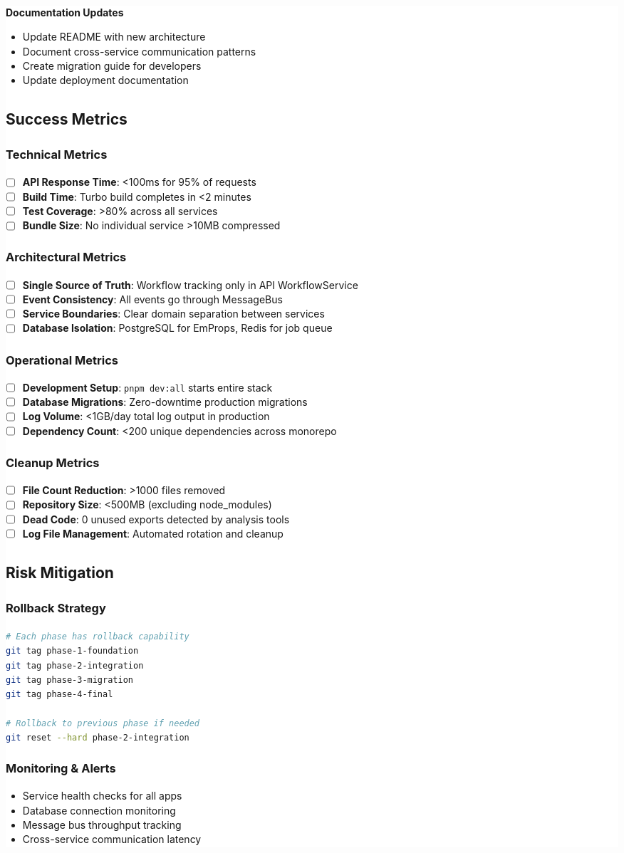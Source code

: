 **Documentation Updates**
- Update README with new architecture
- Document cross-service communication patterns  
- Create migration guide for developers
- Update deployment documentation

## Success Metrics

### Technical Metrics
- [ ] **API Response Time**: <100ms for 95% of requests
- [ ] **Build Time**: Turbo build completes in <2 minutes
- [ ] **Test Coverage**: >80% across all services
- [ ] **Bundle Size**: No individual service >10MB compressed

### Architectural Metrics  
- [ ] **Single Source of Truth**: Workflow tracking only in API WorkflowService
- [ ] **Event Consistency**: All events go through MessageBus
- [ ] **Service Boundaries**: Clear domain separation between services
- [ ] **Database Isolation**: PostgreSQL for EmProps, Redis for job queue

### Operational Metrics
- [ ] **Development Setup**: `pnpm dev:all` starts entire stack
- [ ] **Database Migrations**: Zero-downtime production migrations
- [ ] **Log Volume**: <1GB/day total log output in production
- [ ] **Dependency Count**: <200 unique dependencies across monorepo

### Cleanup Metrics
- [ ] **File Count Reduction**: >1000 files removed
- [ ] **Repository Size**: <500MB (excluding node_modules)
- [ ] **Dead Code**: 0 unused exports detected by analysis tools
- [ ] **Log File Management**: Automated rotation and cleanup

## Risk Mitigation

### Rollback Strategy
```bash
# Each phase has rollback capability
git tag phase-1-foundation
git tag phase-2-integration  
git tag phase-3-migration
git tag phase-4-final

# Rollback to previous phase if needed
git reset --hard phase-2-integration
```

### Monitoring & Alerts
- Service health checks for all apps
- Database connection monitoring
- Message bus throughput tracking
- Cross-service communication latency
